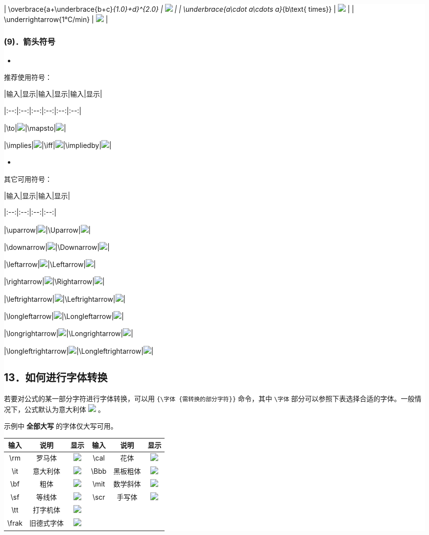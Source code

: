 | \\overbrace{a+\\underbrace{b+c}_{1.0}+d}^{2.0} | ![](https://g.yuque.com/gr/latex?%5Coverbrace%7Ba%2B%5Cunderbrace%7Bb%2Bc%7D_%7B1.0%7D%2Bd%7D%5E%7B2.0%7D#card=math&code=%5Coverbrace%7Ba%2B%5Cunderbrace%7Bb%2Bc%7D_%7B1.0%7D%2Bd%7D%5E%7B2.0%7D) |
| \\underbrace{a\\cdot a\\cdots a}_{b\\text{ times}} | ![](https://g.yuque.com/gr/latex?%5Cunderbrace%7Ba%5Ccdot%20a%5Ccdots%20a%7D_%7Bb%5Ctext%7B%20times%7D%7D#card=math&code=%5Cunderbrace%7Ba%5Ccdot%20a%5Ccdots%20a%7D_%7Bb%5Ctext%7B%20times%7D%7D) |
| \\underrightarrow{1℃/min} | ![](https://g.yuque.com/gr/latex?%5Cunderrightarrow%7B1%E2%84%83%2Fmin%7D#card=math&code=%5Cunderrightarrow%7B1%E2%84%83%2Fmin%7D) |

### (9)．箭头符号

-

推荐使用符号：

|输入|显示|输入|显示|输入|显示|

|:--:|:--:|:--:|:--:|:--:|:--:|

|\to|![](https://g.yuque.com/gr/latex?%5Cto#card=math&code=%5Cto)|\mapsto|![](https://g.yuque.com/gr/latex?%5Cmapsto#card=math&code=%5Cmapsto)|

|\implies|![](https://g.yuque.com/gr/latex?%5Cimplies#card=math&code=%5Cimplies)|\iff|![](https://g.yuque.com/gr/latex?%5Ciff#card=math&code=%5Ciff)|\impliedby|![](https://g.yuque.com/gr/latex?%5Cimpliedby#card=math&code=%5Cimpliedby)|

-

其它可用符号：

|输入|显示|输入|显示|

|:--:|:--:|:--:|:--:|

|\uparrow|![](https://g.yuque.com/gr/latex?%5Cuparrow#card=math&code=%5Cuparrow)|\Uparrow|![](https://g.yuque.com/gr/latex?%5CUparrow#card=math&code=%5CUparrow)|

|\downarrow|![](https://g.yuque.com/gr/latex?%5Cdownarrow#card=math&code=%5Cdownarrow)|\Downarrow|![](https://g.yuque.com/gr/latex?%5CDownarrow#card=math&code=%5CDownarrow)|

|\leftarrow|![](https://g.yuque.com/gr/latex?%5Cleftarrow#card=math&code=%5Cleftarrow)|\Leftarrow|![](https://g.yuque.com/gr/latex?%5CLeftarrow#card=math&code=%5CLeftarrow)|

|\rightarrow|![](https://g.yuque.com/gr/latex?%5Crightarrow#card=math&code=%5Crightarrow)|\Rightarrow|![](https://g.yuque.com/gr/latex?%5CRightarrow#card=math&code=%5CRightarrow)|

|\leftrightarrow|![](https://g.yuque.com/gr/latex?%5Cleftrightarrow#card=math&code=%5Cleftrightarrow)|\Leftrightarrow|![](https://g.yuque.com/gr/latex?%5CLeftrightarrow#card=math&code=%5CLeftrightarrow)|

|\longleftarrow|![](https://g.yuque.com/gr/latex?%5Clongleftarrow#card=math&code=%5Clongleftarrow)|\Longleftarrow|![](https://g.yuque.com/gr/latex?%5CLongleftarrow#card=math&code=%5CLongleftarrow)|

|\longrightarrow|![](https://g.yuque.com/gr/latex?%5Clongrightarrow#card=math&code=%5Clongrightarrow)|\Longrightarrow|![](https://g.yuque.com/gr/latex?%5CLongrightarrow#card=math&code=%5CLongrightarrow)|

|\longleftrightarrow|![](https://g.yuque.com/gr/latex?%5Clongleftrightarrow#card=math&code=%5Clongleftrightarrow)|\Longleftrightarrow|![](https://g.yuque.com/gr/latex?%5CLongleftrightarrow#card=math&code=%5CLongleftrightarrow)|

## 13．如何进行字体转换

若要对公式的某一部分字符进行字体转换，可以用 `{\字体 {需转换的部分字符}}` 命令，其中 `\字体`
部分可以参照下表选择合适的字体。一般情况下，公式默认为意大利体 ![](https://g.yuque.com/gr/latex?italic#card=math&code=italic) 。

示例中 **全部大写** 的字体仅大写可用。

| 输入 | 说明 | 显示 | 输入 | 说明 | 显示 |
| :---: | :---: | :---: | :---: | :---: | :---: |
| \\rm | 罗马体 | ![](https://g.yuque.com/gr/latex?%5Crm%7BSample%7D#card=math&code=%5Crm%7BSample%7D) | \\cal | 花体 | ![](https://g.yuque.com/gr/latex?%5Ccal%7BSAMPLE%7D#card=math&code=%5Ccal%7BSAMPLE%7D) |
| \\it | 意大利体 | ![](https://g.yuque.com/gr/latex?%5Cit%7BSample%7D#card=math&code=%5Cit%7BSample%7D) | \\Bbb | 黑板粗体 | ![](https://g.yuque.com/gr/latex?%5CBbb%7BSAMPLE%7D#card=math&code=%5CBbb%7BSAMPLE%7D) |
| \\bf | 粗体 | ![](https://g.yuque.com/gr/latex?%5Cbf%7BSample%7D#card=math&code=%5Cbf%7BSample%7D) | \\mit | 数学斜体 | ![](https://g.yuque.com/gr/latex?%5Cmit%7BSAMPLE%7D#card=math&code=%5Cmit%7BSAMPLE%7D) |
| \\sf | 等线体 | ![](https://g.yuque.com/gr/latex?%5Csf%7BSample%7D#card=math&code=%5Csf%7BSample%7D) | \\scr | 手写体 | ![](https://g.yuque.com/gr/latex?%5Cscr%7BSAMPLE%7D#card=math&code=%5Cscr%7BSAMPLE%7D) |
| \\tt | 打字机体 | ![](https://g.yuque.com/gr/latex?%5Ctt%7BSample%7D#card=math&code=%5Ctt%7BSample%7D) |  |  |  |
| \\frak | 旧德式字体 | ![](https://g.yuque.com/gr/latex?%5Cfrak%7BSample%7D#card=math&code=%5Cfrak%7BSample%7D) |  |  |  |
